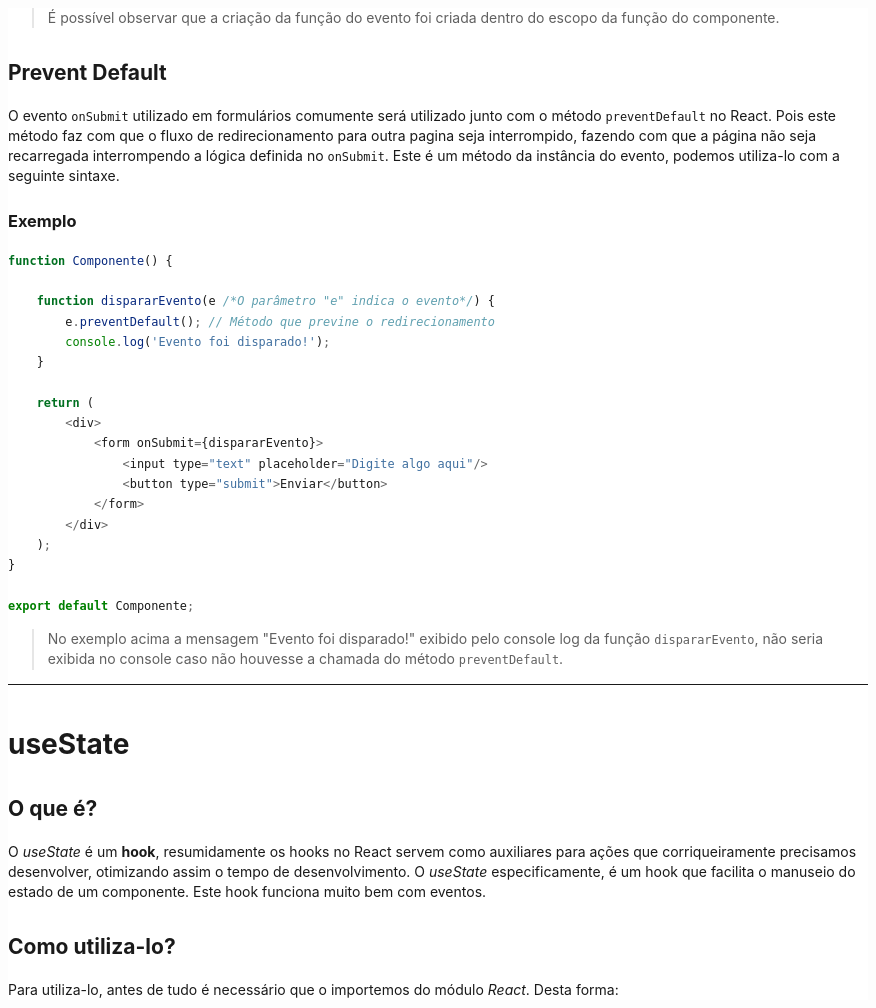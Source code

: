 > É possível observar que a criação da função do evento foi criada dentro do escopo da função do componente.

## Prevent Default

O evento `onSubmit` utilizado em formulários comumente será utilizado junto com o método `preventDefault` no React. Pois este método faz com que o fluxo de redirecionamento para outra pagina seja interrompido, fazendo com que a página não seja recarregada interrompendo a lógica definida no `onSubmit`. Este é um método da instância do evento, podemos utiliza-lo com a seguinte sintaxe.

### Exemplo

```JavaScript
function Componente() {
    
    function dispararEvento(e /*O parâmetro "e" indica o evento*/) {
        e.preventDefault(); // Método que previne o redirecionamento
        console.log('Evento foi disparado!');
    }

    return (
        <div>
            <form onSubmit={dispararEvento}>
                <input type="text" placeholder="Digite algo aqui"/>
                <button type="submit">Enviar</button>
            </form>
        </div>
    );
}

export default Componente;
```

> No exemplo acima a mensagem "Evento foi disparado!" exibido pelo console log da função `dispararEvento`, não seria exibida no console caso não houvesse a chamada do método `preventDefault`.

<hr>

# useState

## O que é?

O *useState* é um **hook**, resumidamente os hooks no React servem como auxiliares para ações que corriqueiramente precisamos desenvolver, otimizando assim o tempo de desenvolvimento. O *useState* especificamente, é um hook que facilita o manuseio do estado de um componente. Este hook funciona muito bem com eventos.

## Como utiliza-lo?

Para utiliza-lo, antes de tudo é necessário que o importemos do módulo *React*. Desta forma:
